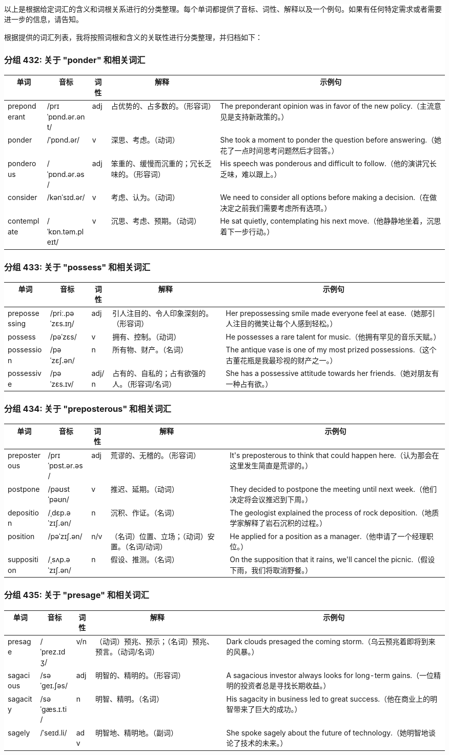 以上是根据给定词汇的含义和词根关系进行的分类整理。每个单词都提供了音标、词性、解释以及一个例句。如果有任何特定需求或者需要进一步的信息，请告知。



根据提供的词汇列表，我将按照词根和含义的关联性进行分类整理，并归档如下：

### 分组 432: 关于 "ponder" 和相关词汇

| 单词                | 音标               | 词性   | 解释                                                         | 示例句                                                     |
|---------------------|--------------------|--------|--------------------------------------------------------------|------------------------------------------------------------|
| preponderant        | /prɪˈpɒnd.ər.ənt/  | adj    | 占优势的、占多数的。（形容词）                               | The preponderant opinion was in favor of the new policy.（主流意见是支持新政策的。） |
| ponder              | /ˈpɒnd.ər/         | v      | 深思、考虑。（动词）                                         | She took a moment to ponder the question before answering.（她花了一点时间思考问题然后才回答。） |
| ponderous           | /ˈpɒnd.ər.əs/      | adj    | 笨重的、缓慢而沉重的；冗长乏味的。（形容词）                 | His speech was ponderous and difficult to follow.（他的演讲冗长乏味，难以跟上。） |
| consider            | /kənˈsɪd.ər/       | v      | 考虑、认为。（动词）                                         | We need to consider all options before making a decision.（在做决定之前我们需要考虑所有选项。） |
| contemplate         | /ˈkɒn.təm.pleɪt/   | v      | 沉思、考虑、预期。（动词）                                   | He sat quietly, contemplating his next move.（他静静地坐着，沉思着下一步行动。） |

### 分组 433: 关于 "possess" 和相关词汇

| 单词                | 音标               | 词性   | 解释                                                         | 示例句                                                     |
|---------------------|--------------------|--------|--------------------------------------------------------------|------------------------------------------------------------|
| prepossessing       | /priː.pəˈzɛs.ɪŋ/   | adj    | 引人注目的、令人印象深刻的。（形容词）                       | Her prepossessing smile made everyone feel at ease.（她那引人注目的微笑让每个人感到轻松。） |
| possess             | /pəˈzɛs/           | v      | 拥有、控制。（动词）                                         | He possesses a rare talent for music.（他拥有罕见的音乐天赋。） |
| possession          | /pəˈzɛʃ.ən/        | n      | 所有物、财产。（名词）                                       | The antique vase is one of my most prized possessions.（这个古董花瓶是我最珍视的财产之一。） |
| possessive          | /pəˈzɛs.ɪv/        | adj/n  | 占有的、自私的；占有欲强的人。（形容词/名词）                 | She has a possessive attitude towards her friends.（她对朋友有一种占有欲。） |

### 分组 434: 关于 "preposterous" 和相关词汇

| 单词                | 音标               | 词性   | 解释                                                         | 示例句                                                     |
|---------------------|--------------------|--------|--------------------------------------------------------------|------------------------------------------------------------|
| preposterous        | /prɪˈpɒst.ər.əs/   | adj    | 荒谬的、无稽的。（形容词）                                   | It's preposterous to think that could happen here.（认为那会在这里发生简直是荒谬的。） |
| postpone            | /pəʊstˈpəʊn/       | v      | 推迟、延期。（动词）                                         | They decided to postpone the meeting until next week.（他们决定将会议推迟到下周。） |
| deposition          | /ˌdɛp.əˈzɪʃ.ən/    | n      | 沉积、作证。（名词）                                         | The geologist explained the process of rock deposition.（地质学家解释了岩石沉积的过程。） |
| position            | /pəˈzɪʃ.ən/         | n/v    | （名词）位置、立场；（动词）安置。（名词/动词）               | He applied for a position as a manager.（他申请了一个经理职位。） |
| supposition         | /ˌsʌp.əˈzɪʃ.ən/    | n      | 假设、推测。（名词）                                         | On the supposition that it rains, we'll cancel the picnic.（假设下雨，我们将取消野餐。） |

### 分组 435: 关于 "presage" 和相关词汇

| 单词                | 音标               | 词性   | 解释                                                         | 示例句                                                     |
|---------------------|--------------------|--------|--------------------------------------------------------------|------------------------------------------------------------|
| presage             | /ˈprez.ɪdʒ/        | v/n    | （动词）预兆、预示；（名词）预兆、预言。（动词/名词）         | Dark clouds presaged the coming storm.（乌云预兆着即将到来的风暴。） |
| sagacious           | /səˈɡeɪ.ʃəs/       | adj    | 明智的、精明的。（形容词）                                   | A sagacious investor always looks for long-term gains.（一位精明的投资者总是寻找长期收益。） |
| sagacity            | /səˈɡæs.ɪ.ti/      | n      | 明智、精明。（名词）                                         | His sagacity in business led to great success.（他在商业上的明智带来了巨大的成功。） |
| sagely              | /ˈseɪd.li/         | adv    | 明智地、精明地。（副词）                                     | She spoke sagely about the future of technology.（她明智地谈论了技术的未来。） |
